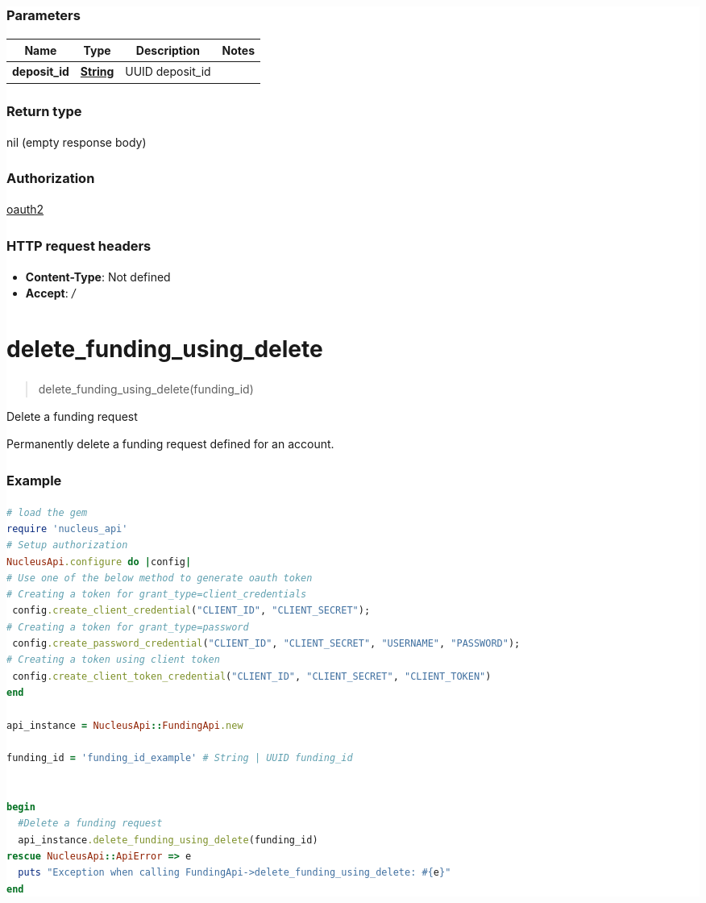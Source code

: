 ### Parameters

Name | Type | Description  | Notes
------------- | ------------- | ------------- | -------------
 **deposit_id** | [**String**](.md)| UUID deposit_id | 

### Return type

nil (empty response body)

### Authorization

[oauth2](../README.md#oauth2)

### HTTP request headers

 - **Content-Type**: Not defined
 - **Accept**: */*



# **delete_funding_using_delete**
> delete_funding_using_delete(funding_id)

Delete a funding request

Permanently delete a funding request defined for an account.

### Example
```ruby
# load the gem
require 'nucleus_api'
# Setup authorization
NucleusApi.configure do |config|
# Use one of the below method to generate oauth token        
# Creating a token for grant_type=client_credentials
 config.create_client_credential("CLIENT_ID", "CLIENT_SECRET");
# Creating a token for grant_type=password
 config.create_password_credential("CLIENT_ID", "CLIENT_SECRET", "USERNAME", "PASSWORD");
# Creating a token using client token
 config.create_client_token_credential("CLIENT_ID", "CLIENT_SECRET", "CLIENT_TOKEN")
end

api_instance = NucleusApi::FundingApi.new

funding_id = 'funding_id_example' # String | UUID funding_id


begin
  #Delete a funding request
  api_instance.delete_funding_using_delete(funding_id)
rescue NucleusApi::ApiError => e
  puts "Exception when calling FundingApi->delete_funding_using_delete: #{e}"
end
```
